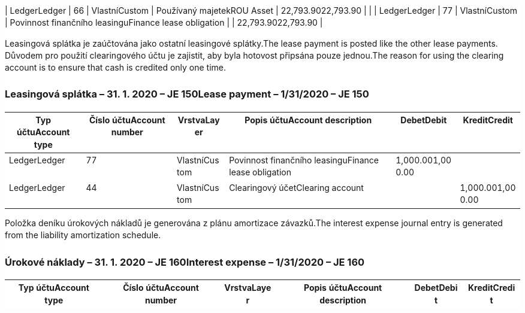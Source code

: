 | <span data-ttu-id="d46bd-470">Ledger</span><span class="sxs-lookup"><span data-stu-id="d46bd-470">Ledger</span></span>       | <span data-ttu-id="d46bd-471">6</span><span class="sxs-lookup"><span data-stu-id="d46bd-471">6</span></span>              | <span data-ttu-id="d46bd-472">Vlastní</span><span class="sxs-lookup"><span data-stu-id="d46bd-472">Custom</span></span> | <span data-ttu-id="d46bd-473">Používaný majetek</span><span class="sxs-lookup"><span data-stu-id="d46bd-473">ROU Asset</span></span>                | <span data-ttu-id="d46bd-474">22,793.90</span><span class="sxs-lookup"><span data-stu-id="d46bd-474">22,793.90</span></span> |           |
| <span data-ttu-id="d46bd-475">Ledger</span><span class="sxs-lookup"><span data-stu-id="d46bd-475">Ledger</span></span>       | <span data-ttu-id="d46bd-476">7</span><span class="sxs-lookup"><span data-stu-id="d46bd-476">7</span></span>              | <span data-ttu-id="d46bd-477">Vlastní</span><span class="sxs-lookup"><span data-stu-id="d46bd-477">Custom</span></span> | <span data-ttu-id="d46bd-478">Povinnost finančního leasingu</span><span class="sxs-lookup"><span data-stu-id="d46bd-478">Finance lease obligation</span></span> |           | <span data-ttu-id="d46bd-479">22,793.90</span><span class="sxs-lookup"><span data-stu-id="d46bd-479">22,793.90</span></span> |

<span data-ttu-id="d46bd-480">Leasingová splátka je zaúčtována jako ostatní leasingové splátky.</span><span class="sxs-lookup"><span data-stu-id="d46bd-480">The lease payment is posted like the other lease payments.</span></span> <span data-ttu-id="d46bd-481">Důvodem pro použití clearingového účtu je zajistit, aby byla hotovost připsána pouze jednou.</span><span class="sxs-lookup"><span data-stu-id="d46bd-481">The reason for using the clearing account is to ensure that cash is credited only one time.</span></span>

### <a name="lease-payment--1312020--je-150"></a><span data-ttu-id="d46bd-482">Leasingová splátka – 31. 1. 2020 – JE 150</span><span class="sxs-lookup"><span data-stu-id="d46bd-482">Lease payment – 1/31/2020 – JE 150</span></span>

| <span data-ttu-id="d46bd-483">Typ účtu</span><span class="sxs-lookup"><span data-stu-id="d46bd-483">Account type</span></span> | <span data-ttu-id="d46bd-484">Číslo účtu</span><span class="sxs-lookup"><span data-stu-id="d46bd-484">Account number</span></span> | <span data-ttu-id="d46bd-485">Vrstva</span><span class="sxs-lookup"><span data-stu-id="d46bd-485">Layer</span></span>  | <span data-ttu-id="d46bd-486">Popis účtu</span><span class="sxs-lookup"><span data-stu-id="d46bd-486">Account description</span></span>      | <span data-ttu-id="d46bd-487">Debet</span><span class="sxs-lookup"><span data-stu-id="d46bd-487">Debit</span></span>    | <span data-ttu-id="d46bd-488">Kredit</span><span class="sxs-lookup"><span data-stu-id="d46bd-488">Credit</span></span>   |
|--------------|----------------|--------|--------------------------|----------|----------|
| <span data-ttu-id="d46bd-489">Ledger</span><span class="sxs-lookup"><span data-stu-id="d46bd-489">Ledger</span></span>       | <span data-ttu-id="d46bd-490">7</span><span class="sxs-lookup"><span data-stu-id="d46bd-490">7</span></span>              | <span data-ttu-id="d46bd-491">Vlastní</span><span class="sxs-lookup"><span data-stu-id="d46bd-491">Custom</span></span> | <span data-ttu-id="d46bd-492">Povinnost finančního leasingu</span><span class="sxs-lookup"><span data-stu-id="d46bd-492">Finance lease obligation</span></span> | <span data-ttu-id="d46bd-493">1,000.00</span><span class="sxs-lookup"><span data-stu-id="d46bd-493">1,000.00</span></span> |          |
| <span data-ttu-id="d46bd-494">Ledger</span><span class="sxs-lookup"><span data-stu-id="d46bd-494">Ledger</span></span>       | <span data-ttu-id="d46bd-495">4</span><span class="sxs-lookup"><span data-stu-id="d46bd-495">4</span></span>              | <span data-ttu-id="d46bd-496">Vlastní</span><span class="sxs-lookup"><span data-stu-id="d46bd-496">Custom</span></span> | <span data-ttu-id="d46bd-497">Clearingový účet</span><span class="sxs-lookup"><span data-stu-id="d46bd-497">Clearing account</span></span>         |          | <span data-ttu-id="d46bd-498">1,000.00</span><span class="sxs-lookup"><span data-stu-id="d46bd-498">1,000.00</span></span> |

<span data-ttu-id="d46bd-499">Položka deníku úrokových nákladů je generována z plánu amortizace závazků.</span><span class="sxs-lookup"><span data-stu-id="d46bd-499">The interest expense journal entry is generated from the liability amortization schedule.</span></span>

### <a name="interest-expense--1312020--je-160"></a><span data-ttu-id="d46bd-500">Úrokové náklady – 31. 1. 2020 – JE 160</span><span class="sxs-lookup"><span data-stu-id="d46bd-500">Interest expense – 1/31/2020 – JE 160</span></span>

| <span data-ttu-id="d46bd-501">Typ účtu</span><span class="sxs-lookup"><span data-stu-id="d46bd-501">Account type</span></span> | <span data-ttu-id="d46bd-502">Číslo účtu</span><span class="sxs-lookup"><span data-stu-id="d46bd-502">Account number</span></span> | <span data-ttu-id="d46bd-503">Vrstva</span><span class="sxs-lookup"><span data-stu-id="d46bd-503">Layer</span></span>  | <span data-ttu-id="d46bd-504">Popis účtu</span><span class="sxs-lookup"><span data-stu-id="d46bd-504">Account description</span></span>      | <span data-ttu-id="d46bd-505">Debet</span><span class="sxs-lookup"><span data-stu-id="d46bd-505">Debit</span></span> | <span data-ttu-id="d46bd-506">Kredit</span><span class="sxs-lookup"><span data-stu-id="d46bd-506">Credit</span></span> |
|--------------|----------------|--------|--------------------------|-------|--------|